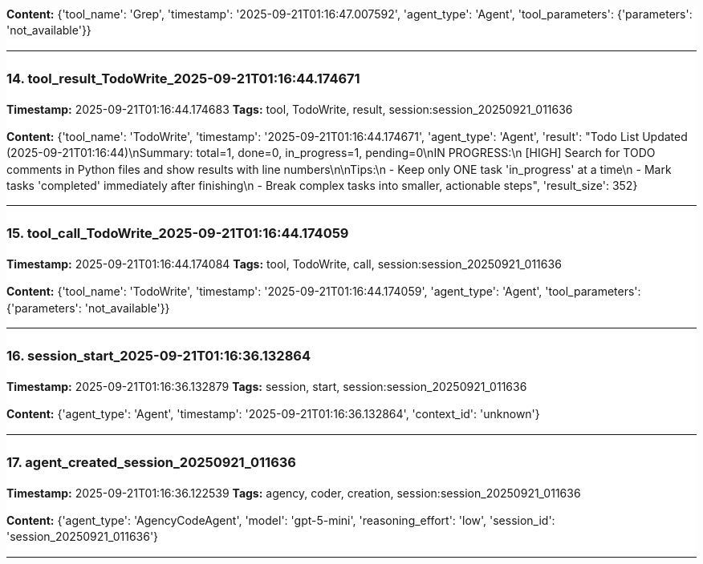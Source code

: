 **Content:** {'tool_name': 'Grep', 'timestamp': '2025-09-21T01:16:47.007592', 'agent_type': 'Agent', 'tool_parameters': {'parameters': 'not_available'}}

---

### 14. tool_result_TodoWrite_2025-09-21T01:16:44.174671

**Timestamp:** 2025-09-21T01:16:44.174683
**Tags:** tool, TodoWrite, result, session:session_20250921_011636

**Content:** {'tool_name': 'TodoWrite', 'timestamp': '2025-09-21T01:16:44.174671', 'agent_type': 'Agent', 'result': "Todo List Updated (2025-09-21T01:16:44)\nSummary: total=1, done=0, in_progress=1, pending=0\nIN PROGRESS:\n  [HIGH] Search for TODO comments in Python files and show results with line numbers\n\nTips:\n  - Keep only ONE task 'in_progress' at a time\n  - Mark tasks 'completed' immediately after finishing\n  - Break complex tasks into smaller, actionable steps", 'result_size': 352}

---

### 15. tool_call_TodoWrite_2025-09-21T01:16:44.174059

**Timestamp:** 2025-09-21T01:16:44.174084
**Tags:** tool, TodoWrite, call, session:session_20250921_011636

**Content:** {'tool_name': 'TodoWrite', 'timestamp': '2025-09-21T01:16:44.174059', 'agent_type': 'Agent', 'tool_parameters': {'parameters': 'not_available'}}

---

### 16. session_start_2025-09-21T01:16:36.132864

**Timestamp:** 2025-09-21T01:16:36.132879
**Tags:** session, start, session:session_20250921_011636

**Content:** {'agent_type': 'Agent', 'timestamp': '2025-09-21T01:16:36.132864', 'context_id': 'unknown'}

---

### 17. agent_created_session_20250921_011636

**Timestamp:** 2025-09-21T01:16:36.122539
**Tags:** agency, coder, creation, session:session_20250921_011636

**Content:** {'agent_type': 'AgencyCodeAgent', 'model': 'gpt-5-mini', 'reasoning_effort': 'low', 'session_id': 'session_20250921_011636'}

---

